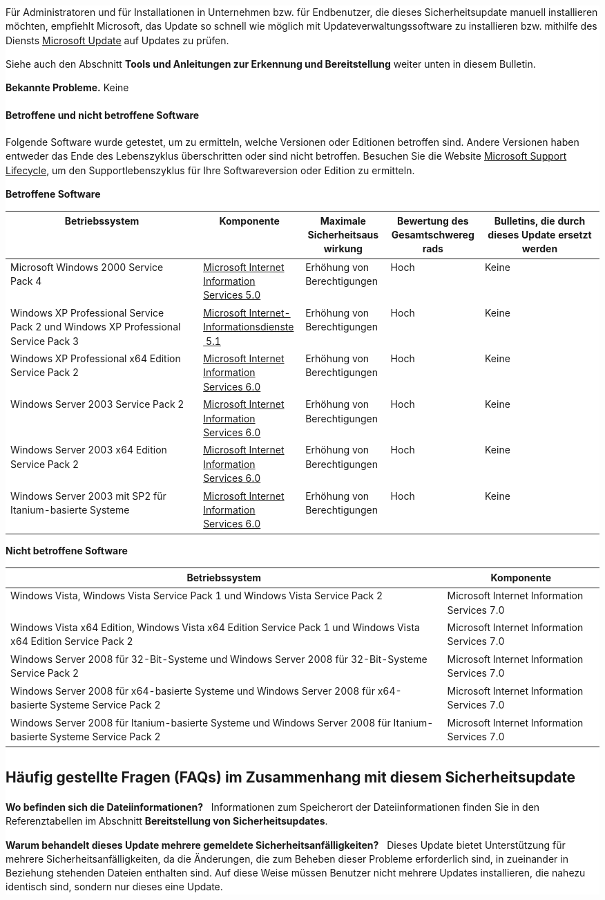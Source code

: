 Für Administratoren und für Installationen in Unternehmen bzw. für Endbenutzer, die dieses Sicherheitsupdate manuell installieren möchten, empfiehlt Microsoft, das Update so schnell wie möglich mit Updateverwaltungssoftware zu installieren bzw. mithilfe des Diensts [Microsoft Update](http://go.microsoft.com/fwlink/?linkid=40747) auf Updates zu prüfen.

Siehe auch den Abschnitt **Tools und Anleitungen zur Erkennung und Bereitstellung** weiter unten in diesem Bulletin.

**Bekannte Probleme.** Keine

#### Betroffene und nicht betroffene Software

Folgende Software wurde getestet, um zu ermitteln, welche Versionen oder Editionen betroffen sind. Andere Versionen haben entweder das Ende des Lebenszyklus überschritten oder sind nicht betroffen. Besuchen Sie die Website [Microsoft Support Lifecycle](http://support.microsoft.com/default.aspx?scid=fh;%5Bln%5D;lifecycle), um den Supportlebenszyklus für Ihre Softwareversion oder Edition zu ermitteln.

**Betroffene Software**

| Betriebssystem                                                                    | Komponente                                                                                                                                   | Maximale Sicherheitsauswirkung | Bewertung des Gesamtschweregrads | Bulletins, die durch dieses Update ersetzt werden |
|-----------------------------------------------------------------------------------|----------------------------------------------------------------------------------------------------------------------------------------------|--------------------------------|----------------------------------|---------------------------------------------------|
| Microsoft Windows 2000 Service Pack 4                                             | [Microsoft Internet Information Services 5.0](http://www.microsoft.com/downloads/details.aspx?familyid=8515a294-4f25-4dc5-860a-e7ad9b6c1c01) | Erhöhung von Berechtigungen    | Hoch                             | Keine                                             |
| Windows XP Professional Service Pack 2 und Windows XP Professional Service Pack 3 | [Microsoft Internet-Informationsdienste 5.1](http://www.microsoft.com/downloads/details.aspx?familyid=97da589f-4534-42f6-9f29-967b5a33c542)  | Erhöhung von Berechtigungen    | Hoch                             | Keine                                             |
| Windows XP Professional x64 Edition Service Pack 2                                | [Microsoft Internet Information Services 6.0](http://www.microsoft.com/downloads/details.aspx?familyid=8982e6d2-e1f7-4208-88e3-80b159a8e21a) | Erhöhung von Berechtigungen    | Hoch                             | Keine                                             |
| Windows Server 2003 Service Pack 2                                                | [Microsoft Internet Information Services 6.0](http://www.microsoft.com/downloads/details.aspx?familyid=2bd4e410-dbd8-431a-b316-e1e2f1825c3a) | Erhöhung von Berechtigungen    | Hoch                             | Keine                                             |
| Windows Server 2003 x64 Edition Service Pack 2                                    | [Microsoft Internet Information Services 6.0](http://www.microsoft.com/downloads/details.aspx?familyid=ea363223-535d-4142-9aba-3890960c6259) | Erhöhung von Berechtigungen    | Hoch                             | Keine                                             |
| Windows Server 2003 mit SP2 für Itanium-basierte Systeme                          | [Microsoft Internet Information Services 6.0](http://www.microsoft.com/downloads/details.aspx?familyid=e6b806eb-e2c4-4436-8964-720db593055d) | Erhöhung von Berechtigungen    | Hoch                             | Keine                                             |

**Nicht betroffene Software**

| Betriebssystem                                                                                                       | Komponente                                  |
|----------------------------------------------------------------------------------------------------------------------|---------------------------------------------|
| Windows Vista, Windows Vista Service Pack 1 und Windows Vista Service Pack 2                                         | Microsoft Internet Information Services 7.0 |
| Windows Vista x64 Edition, Windows Vista x64 Edition Service Pack 1 und Windows Vista x64 Edition Service Pack 2     | Microsoft Internet Information Services 7.0 |
| Windows Server 2008 für 32-Bit-Systeme und Windows Server 2008 für 32-Bit-Systeme Service Pack 2                     | Microsoft Internet Information Services 7.0 |
| Windows Server 2008 für x64-basierte Systeme und Windows Server 2008 für x64-basierte Systeme Service Pack 2         | Microsoft Internet Information Services 7.0 |
| Windows Server 2008 für Itanium-basierte Systeme und Windows Server 2008 für Itanium-basierte Systeme Service Pack 2 | Microsoft Internet Information Services 7.0 |

Häufig gestellte Fragen (FAQs) im Zusammenhang mit diesem Sicherheitsupdate
---------------------------------------------------------------------------

<span></span>
**Wo befinden sich die Dateiinformationen?**  
Informationen zum Speicherort der Dateiinformationen finden Sie in den Referenztabellen im Abschnitt **Bereitstellung von Sicherheitsupdates**.

**Warum behandelt dieses Update mehrere gemeldete Sicherheitsanfälligkeiten?**  
Dieses Update bietet Unterstützung für mehrere Sicherheitsanfälligkeiten, da die Änderungen, die zum Beheben dieser Probleme erforderlich sind, in zueinander in Beziehung stehenden Dateien enthalten sind. Auf diese Weise müssen Benutzer nicht mehrere Updates installieren, die nahezu identisch sind, sondern nur dieses eine Update.
